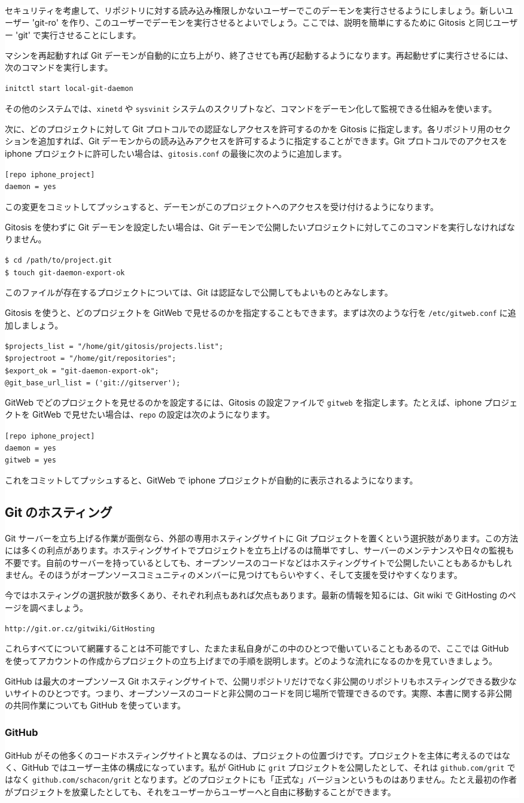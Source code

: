 セキュリティを考慮して、リポジトリに対する読み込み権限しかないユーザーでこのデーモンを実行させるようにしましょう。新しいユーザー 'git-ro' を作り、このユーザーでデーモンを実行させるとよいでしょう。ここでは、説明を簡単にするために Gitosis と同じユーザー 'git' で実行させることにします。

マシンを再起動すれば Git デーモンが自動的に立ち上がり、終了させても再び起動するようになります。再起動せずに実行させるには、次のコマンドを実行します。

	initctl start local-git-daemon

その他のシステムでは、`xinetd` や `sysvinit` システムのスクリプトなど、コマンドをデーモン化して監視できる仕組みを使います。

次に、どのプロジェクトに対して Git プロトコルでの認証なしアクセスを許可するのかを Gitosis に指定します。各リポジトリ用のセクションを追加すれば、Git デーモンからの読み込みアクセスを許可するように指定することができます。Git プロトコルでのアクセスを iphone プロジェクトに許可したい場合は、`gitosis.conf` の最後に次のように追加します。

	[repo iphone_project]
	daemon = yes

この変更をコミットしてプッシュすると、デーモンがこのプロジェクトへのアクセスを受け付けるようになります。

Gitosis を使わずに Git デーモンを設定したい場合は、Git デーモンで公開したいプロジェクトに対してこのコマンドを実行しなければなりません。

	$ cd /path/to/project.git
	$ touch git-daemon-export-ok

このファイルが存在するプロジェクトについては、Git は認証なしで公開してもよいものとみなします。

Gitosis を使うと、どのプロジェクトを GitWeb で見せるのかを指定することもできます。まずは次のような行を `/etc/gitweb.conf` に追加しましょう。

	$projects_list = "/home/git/gitosis/projects.list";
	$projectroot = "/home/git/repositories";
	$export_ok = "git-daemon-export-ok";
	@git_base_url_list = ('git://gitserver');

GitWeb でどのプロジェクトを見せるのかを設定するには、Gitosis の設定ファイルで `gitweb` を指定します。たとえば、iphone プロジェクトを GitWeb で見せたい場合は、`repo` の設定は次のようになります。

	[repo iphone_project]
	daemon = yes
	gitweb = yes

これをコミットしてプッシュすると、GitWeb で iphone プロジェクトが自動的に表示されるようになります。

## Git のホスティング ##

Git サーバーを立ち上げる作業が面倒なら、外部の専用ホスティングサイトに Git プロジェクトを置くという選択肢があります。この方法には多くの利点があります。ホスティングサイトでプロジェクトを立ち上げるのは簡単ですし、サーバーのメンテナンスや日々の監視も不要です。自前のサーバーを持っているとしても、オープンソースのコードなどはホスティングサイトで公開したいこともあるかもしれません。そのほうがオープンソースコミュニティのメンバーに見つけてもらいやすく、そして支援を受けやすくなります。

今ではホスティングの選択肢が数多くあり、それぞれ利点もあれば欠点もあります。最新の情報を知るには、Git wiki で GitHosting のページを調べましょう。

	http://git.or.cz/gitwiki/GitHosting

これらすべてについて網羅することは不可能ですし、たまたま私自身がこの中のひとつで働いていることもあるので、ここでは GitHub を使ってアカウントの作成からプロジェクトの立ち上げまでの手順を説明します。どのような流れになるのかを見ていきましょう。

GitHub は最大のオープンソース Git ホスティングサイトで、公開リポジトリだけでなく非公開のリポジトリもホスティングできる数少ないサイトのひとつです。つまり、オープンソースのコードと非公開のコードを同じ場所で管理できるのです。実際、本書に関する非公開の共同作業についても GitHub を使っています。

### GitHub ###

GitHub がその他多くのコードホスティングサイトと異なるのは、プロジェクトの位置づけです。プロジェクトを主体に考えるのではなく、GitHub ではユーザー主体の構成になっています。私が GitHub に `grit` プロジェクトを公開したとして、それは `github.com/grit` ではなく `github.com/schacon/grit` となります。どのプロジェクトにも「正式な」バージョンというものはありません。たとえ最初の作者がプロジェクトを放棄したとしても、それをユーザーからユーザーへと自由に移動することができます。
